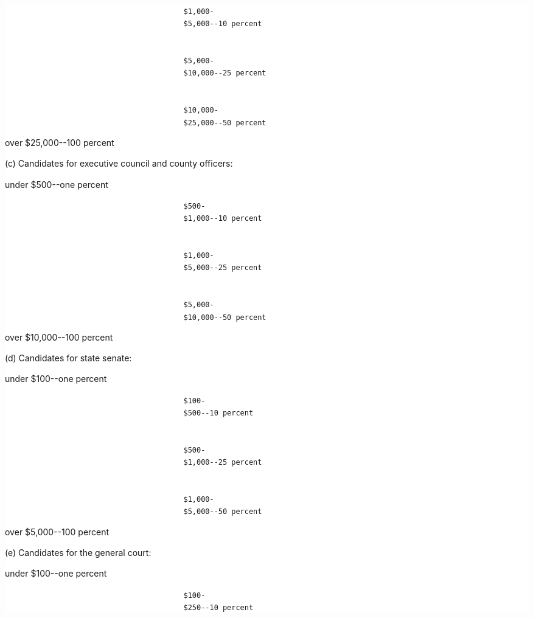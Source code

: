  
                                             $1,000-
                                             $5,000--10 percent
                                             
 
                                             $5,000-
                                             $10,000--25 percent
                                             
 
                                             $10,000-
                                             $25,000--50 percent
                                             
 over 
                                             $25,000--100 percent
                                             
 (c) Candidates for executive council and county officers:
                                             
 under 
                                             $500--one percent
                                             
 
                                             $500-
                                             $1,000--10 percent
                                             
 
                                             $1,000-
                                             $5,000--25 percent
                                             
 
                                             $5,000-
                                             $10,000--50 percent
                                             
 over 
                                             $10,000--100 percent
                                             
 (d) Candidates for state senate:
                                             
 under 
                                             $100--one percent
                                             
 
                                             $100-
                                             $500--10 percent
                                             
 
                                             $500-
                                             $1,000--25 percent
                                             
 
                                             $1,000-
                                             $5,000--50 percent
                                             
 over 
                                             $5,000--100 percent
                                             
 (e) Candidates for the general court:
                                             
 under 
                                             $100--one percent
                                             
 
                                             $100-
                                             $250--10 percent
                                             